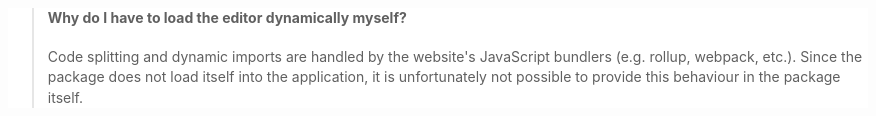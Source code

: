 > #### Why do I have to load the editor dynamically myself?
> Code splitting and dynamic imports are handled by the website's JavaScript bundlers (e.g. rollup, webpack, etc.). Since the package does not load itself into the application, it is unfortunately not possible to provide this behaviour in the package itself.
